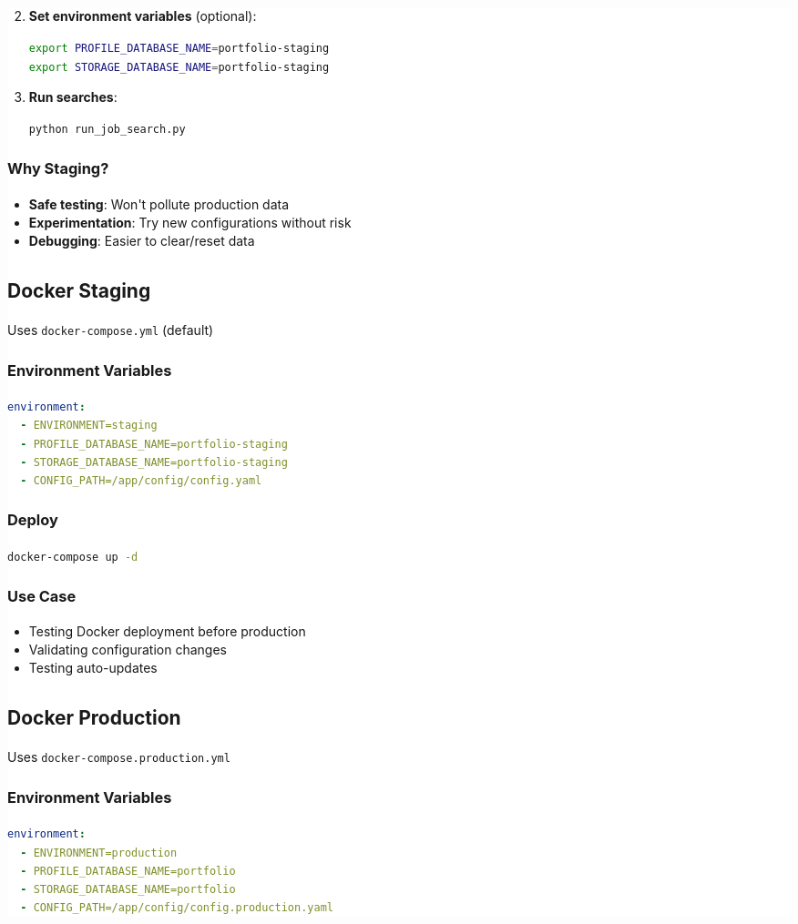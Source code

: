 2. **Set environment variables** (optional):
   ```bash
   export PROFILE_DATABASE_NAME=portfolio-staging
   export STORAGE_DATABASE_NAME=portfolio-staging
   ```

3. **Run searches**:
   ```bash
   python run_job_search.py
   ```

### Why Staging?

- **Safe testing**: Won't pollute production data
- **Experimentation**: Try new configurations without risk
- **Debugging**: Easier to clear/reset data

## Docker Staging

Uses `docker-compose.yml` (default)

### Environment Variables

```yaml
environment:
  - ENVIRONMENT=staging
  - PROFILE_DATABASE_NAME=portfolio-staging
  - STORAGE_DATABASE_NAME=portfolio-staging
  - CONFIG_PATH=/app/config/config.yaml
```

### Deploy

```bash
docker-compose up -d
```

### Use Case

- Testing Docker deployment before production
- Validating configuration changes
- Testing auto-updates

## Docker Production

Uses `docker-compose.production.yml`

### Environment Variables

```yaml
environment:
  - ENVIRONMENT=production
  - PROFILE_DATABASE_NAME=portfolio
  - STORAGE_DATABASE_NAME=portfolio
  - CONFIG_PATH=/app/config/config.production.yaml
```
